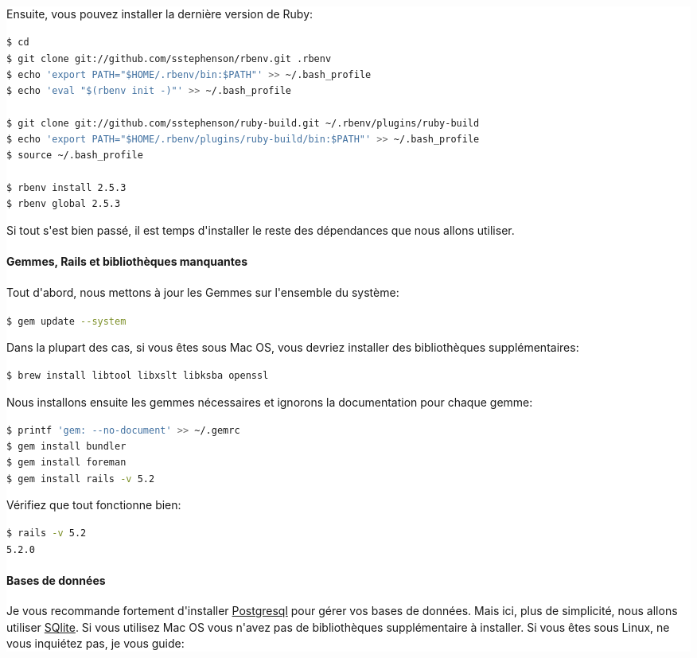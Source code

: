 Ensuite, vous pouvez installer la dernière version de Ruby:

~~~bash
$ cd
$ git clone git://github.com/sstephenson/rbenv.git .rbenv
$ echo 'export PATH="$HOME/.rbenv/bin:$PATH"' >> ~/.bash_profile
$ echo 'eval "$(rbenv init -)"' >> ~/.bash_profile

$ git clone git://github.com/sstephenson/ruby-build.git ~/.rbenv/plugins/ruby-build
$ echo 'export PATH="$HOME/.rbenv/plugins/ruby-build/bin:$PATH"' >> ~/.bash_profile
$ source ~/.bash_profile

$ rbenv install 2.5.3
$ rbenv global 2.5.3
~~~

Si tout s'est bien passé, il est temps d'installer le reste des dépendances que nous allons utiliser.

#### Gemmes, Rails et bibliothèques manquantes

Tout d'abord, nous mettons à jour les Gemmes sur l'ensemble du système:

~~~bash
$ gem update --system
~~~

Dans la plupart des cas, si vous êtes sous Mac OS, vous devriez
installer des bibliothèques supplémentaires:

~~~bash
$ brew install libtool libxslt libksba openssl
~~~

Nous installons ensuite les gemmes nécessaires et ignorons la
documentation pour chaque gemme:

~~~bash
$ printf 'gem: --no-document' >> ~/.gemrc
$ gem install bundler
$ gem install foreman
$ gem install rails -v 5.2
~~~


Vérifiez que tout fonctionne bien:

~~~bash
$ rails -v 5.2
5.2.0
~~~

#### Bases de données

Je vous recommande fortement d'installer [Postgresql](http://www.postgresql.org/) pour gérer vos bases de données. Mais ici, plus de simplicité, nous allons utiliser [SQlite](http://www.sqlite.org/). Si vous utilisez Mac OS vous n'avez pas de bibliothèques supplémentaire à installer. Si vous êtes sous Linux, ne vous inquiétez pas, je vous guide:
